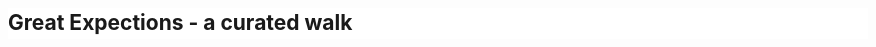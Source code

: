 <param ve-config 
       title="Great Expectations - a curated walk" 
       banner="images/Viking_Bay_Broadstairs.jpg"
       author="Ken Moffat and Carolyn W. de la L. Oulton"
       layout="vtl">

<var title="Charles Dickens" id="Q5686"></var>
<var title="Chatham" id="Q729006"></var>
<var title="Cooling" id="Q2649453"></var>
<var title="Compeyson" id="Q5156367"></var>
<var title="Estella" id="Q5400904"></var>
<var title="Folkestone" id="Q375314"></var>
<var title="Gravesend" id="Q676689"></var>
<var title="Guildhall" id="Q15272878" data-aliases="Guildhall"></var>
<var title="Kent" id="Q23298"></var>
<var title="London" id="Q84" scope="local"></var>
<var title="Abel Magwitch" id="Q4666596" data-aliases="Magwitch"></var>
<var title="Philip Pirrip" id="Q7197170"></var>
<var title="Rochester" id="Q507517" data-aliases="the village|the town"></var>
<var title="Rod Hull" id="Q7356235"></var>
<var title="Satis House" id="Q26377461"></var>
<var title="Ship Inn" id="Q26377259"></var>



<var data-map
     title="Kent"
     data-center="Q507517"
     data-zoom="12"></var>


<var data-map-layer
     title="Kent 1820"
     data-type="mapwarper"
     data-mapwarper-id="38872" 
     data-active="false"></var>
<var data-map-layer
     title="Kent Topo Survey 1860"
     data-type="mapwarper"
     data-mapwarper-id="44832" 
     data-active="false"></var>
<var data-map-layer
     title="Kent 1808"
     data-type="mapwarper"
     data-mapwarper-id="37387" 
     data-active="false"></var>
<var data-map-layer
     title="Kent 1904"
     data-type="mapwarper"
     data-mapwarper-id="45555" 
     data-active="true"></var>

## Great Expections - a curated walk
